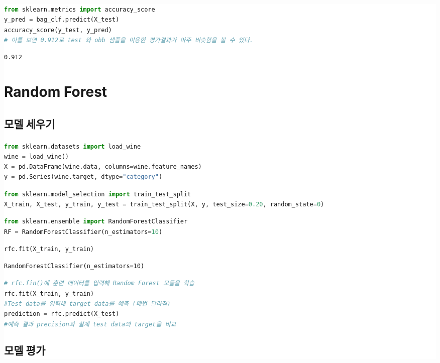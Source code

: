 


```python
from sklearn.metrics import accuracy_score
y_pred = bag_clf.predict(X_test)
accuracy_score(y_test, y_pred)
# 이를 보면 0.912로 test 와 obb 샘플을 이용한 평가결과가 아주 비슷함을 볼 수 있다.
```




    0.912



# Random Forest

## 모델 세우기


```python
from sklearn.datasets import load_wine
wine = load_wine()
X = pd.DataFrame(wine.data, columns=wine.feature_names)
y = pd.Series(wine.target, dtype="category")
```


```python
from sklearn.model_selection import train_test_split
X_train, X_test, y_train, y_test = train_test_split(X, y, test_size=0.20, random_state=0)
```


```python
from sklearn.ensemble import RandomForestClassifier
RF = RandomForestClassifier(n_estimators=10)
```


```python
rfc.fit(X_train, y_train)
```




    RandomForestClassifier(n_estimators=10)




```python
# rfc.fin()에 훈련 데이터를 입력해 Random Forest 모듈을 학습
rfc.fit(X_train, y_train)
#Test data를 입력해 target data를 예측 (매번 달라짐)
prediction = rfc.predict(X_test)
#예측 결과 precision과 실제 test data의 target을 비교
```

## 모델 평가
